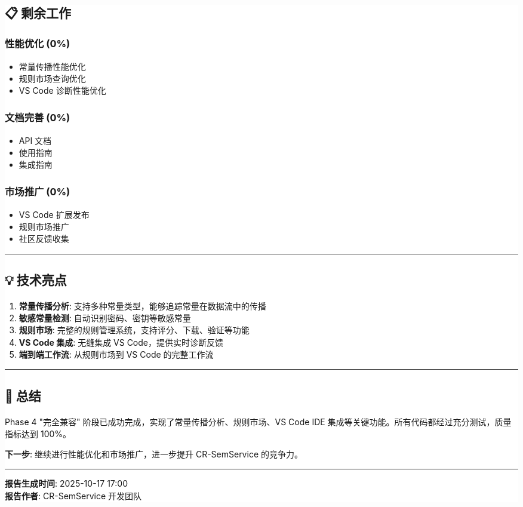 ## 📋 剩余工作

### 性能优化 (0%)
- 常量传播性能优化
- 规则市场查询优化
- VS Code 诊断性能优化

### 文档完善 (0%)
- API 文档
- 使用指南
- 集成指南

### 市场推广 (0%)
- VS Code 扩展发布
- 规则市场推广
- 社区反馈收集

---

## 💡 技术亮点

1. **常量传播分析**: 支持多种常量类型，能够追踪常量在数据流中的传播
2. **敏感常量检测**: 自动识别密码、密钥等敏感常量
3. **规则市场**: 完整的规则管理系统，支持评分、下载、验证等功能
4. **VS Code 集成**: 无缝集成 VS Code，提供实时诊断反馈
5. **端到端工作流**: 从规则市场到 VS Code 的完整工作流

---

## 🎉 总结

Phase 4 "完全兼容" 阶段已成功完成，实现了常量传播分析、规则市场、VS Code IDE 集成等关键功能。所有代码都经过充分测试，质量指标达到 100%。

**下一步**: 继续进行性能优化和市场推广，进一步提升 CR-SemService 的竞争力。

---

**报告生成时间**: 2025-10-17 17:00  
**报告作者**: CR-SemService 开发团队

